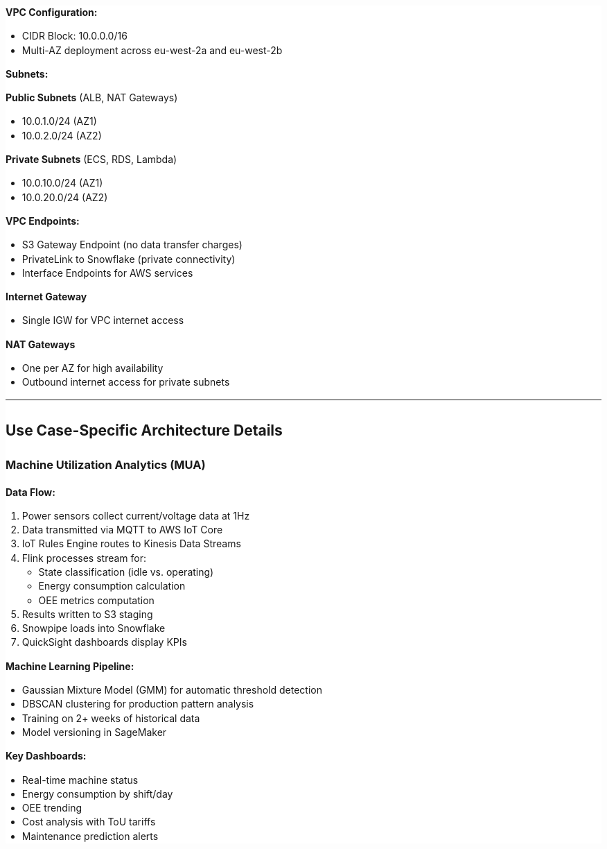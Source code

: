 **VPC Configuration:**
- CIDR Block: 10.0.0.0/16
- Multi-AZ deployment across eu-west-2a and eu-west-2b

**Subnets:**

**Public Subnets** (ALB, NAT Gateways)
- 10.0.1.0/24 (AZ1)
- 10.0.2.0/24 (AZ2)

**Private Subnets** (ECS, RDS, Lambda)
- 10.0.10.0/24 (AZ1)
- 10.0.20.0/24 (AZ2)

**VPC Endpoints:**
- S3 Gateway Endpoint (no data transfer charges)
- PrivateLink to Snowflake (private connectivity)
- Interface Endpoints for AWS services

**Internet Gateway**
- Single IGW for VPC internet access

**NAT Gateways**
- One per AZ for high availability
- Outbound internet access for private subnets

---

## Use Case-Specific Architecture Details

### Machine Utilization Analytics (MUA)

**Data Flow:**
1. Power sensors collect current/voltage data at 1Hz
2. Data transmitted via MQTT to AWS IoT Core
3. IoT Rules Engine routes to Kinesis Data Streams
4. Flink processes stream for:
   - State classification (idle vs. operating)
   - Energy consumption calculation
   - OEE metrics computation
5. Results written to S3 staging
6. Snowpipe loads into Snowflake
7. QuickSight dashboards display KPIs

**Machine Learning Pipeline:**
- Gaussian Mixture Model (GMM) for automatic threshold detection
- DBSCAN clustering for production pattern analysis
- Training on 2+ weeks of historical data
- Model versioning in SageMaker

**Key Dashboards:**
- Real-time machine status
- Energy consumption by shift/day
- OEE trending
- Cost analysis with ToU tariffs
- Maintenance prediction alerts
